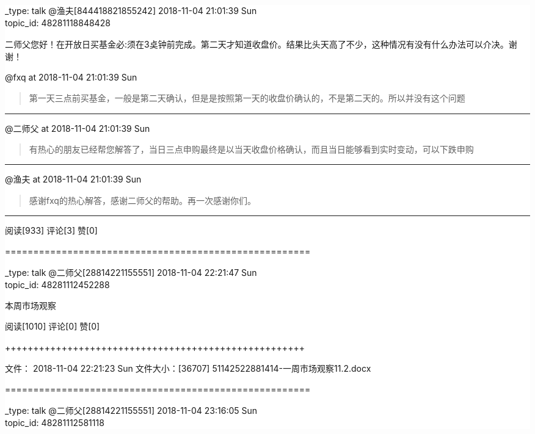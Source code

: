 




_type: talk
@渔夫[844418821855242]
2018-11-04 21:01:39 Sun  
topic_id: 48281118848428

二师父您好！在开放日买基金必:须在3奌钟前完成。第二天才知道收盘价。结果比头天高了不少，这种情况有没有什么办法可以介决。谢谢！

@fxq at 2018-11-04 21:01:39 Sun

> 第一天三点前买基金，一般是第二天确认，但是是按照第一天的收盘价确认的，不是第二天的。所以并没有这个问题

----------

@二师父 at 2018-11-04 21:01:39 Sun

> 有热心的朋友已经帮您解答了，当日三点申购最终是以当天收盘价格确认，而且当日能够看到实时变动，可以下跌申购

----------

@渔夫 at 2018-11-04 21:01:39 Sun

> 感谢fxq的热心解答，感谢二师父的帮助。再一次感谢你们。

----------



阅读[933]  评论[3]  赞[0] 

======================================================






_type: talk
@二师父[28814221155551]
2018-11-04 22:21:47 Sun  
topic_id: 48281112452288

<e type="hashtag" hid="552128855884" title="#一周市场观察#" /> 本周市场观察



阅读[1010]  评论[0]  赞[0] 

+++++++++++++++++++++++++++++++++++++++++++++++++++++

文件：
2018-11-04 22:21:23 Sun
文件大小：[36707]
51142522881414-一周市场观察11.2.docx


======================================================






_type: talk
@二师父[28814221155551]
2018-11-04 23:16:05 Sun  
topic_id: 48281112581118
